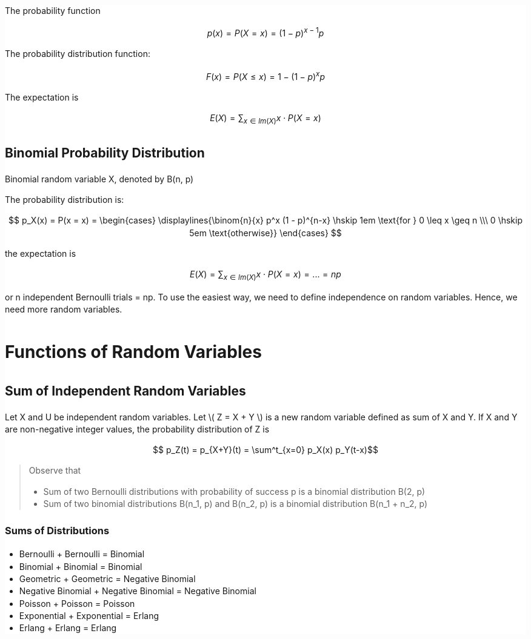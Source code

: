 The probability function

$$p(x) = P(X = x) = (1 - p)^{x-1}p$$

The probability distribution function:

$$F(x) = P(X \leq x) = 1 - (1 - p)^{x}p$$

The expectation is

$$E(X) = \sum_{x \in lm(X)} x \cdot P(X = x)$$



## Binomial Probability Distribution

Binomial random variable X, denoted by B(n, p)

The probability distribution is:

$$
p_X(x) = P(x = x) = 
\begin{cases}
\displaylines{\binom{n}{x} p^x (1 - p)^{n-x} \hskip 1em \text{for } 0 \leq x \geq n \\\ 0 \hskip 5em \text{otherwise}}
\end{cases}
$$

the expectation is

$$E(X) = \sum_{x \in lm(X)} x \cdot P(X = x) = ... = np$$

or n independent Bernoulli trials = np. To use the easiest way, we need to define independence on random variables. Hence, we need more random variables.


# Functions of Random Variables


## Sum of Independent Random Variables


Let X and U be independent random variables. Let \\( Z = X + Y \\) is a new random variable defined as sum of X and Y. If X and Y are non-negative integer values, the probability distribution of Z is

$$ p_Z(t) = p_{X+Y}(t) = \sum^t_{x=0} p_X(x) p_Y(t-x)$$


> Observe that
> - Sum of two Bernoulli distributions with probability of success p is a binomial distribution B(2, p)
> - Sum of two binomial distributions B(n_1, p) and B(n_2, p) is a binomial distribution B(n_1 + n_2, p)


### Sums of Distributions

- Bernoulli + Bernoulli = Binomial
- Binomial + Binomial = Binomial
- Geometric + Geometric = Negative Binomial
- Negative Binomial + Negative Binomial = Negative Binomial
- Poisson + Poisson = Poisson
- Exponential + Exponential = Erlang
- Erlang + Erlang = Erlang
